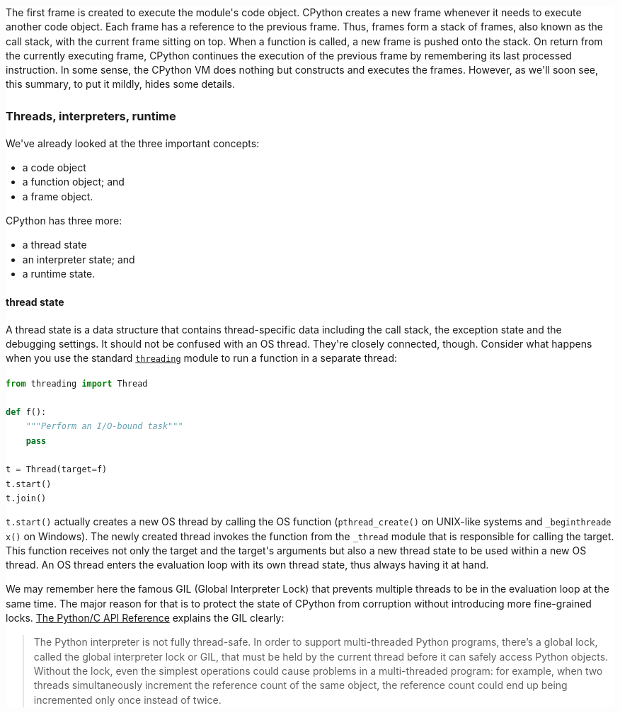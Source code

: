 The first frame is created to execute the module's code object. CPython creates a new frame whenever it needs to execute another code object. Each frame has a reference to the previous frame. Thus, frames form a stack of frames, also known as the call stack, with the current frame sitting on top. When a function is called, a new frame is pushed onto the stack. On return from the currently executing frame, CPython continues the execution of the previous frame by remembering its last processed instruction. In some sense, the CPython VM does nothing but constructs and executes the frames. However, as we'll soon see, this summary, to put it mildly, hides some details.

### Threads, interpreters, runtime

We've already looked at the three important concepts:

* a code object
* a function object; and
* a frame object.

CPython has three more:

* a thread state
* an interpreter state; and
* a runtime state.

#### thread state

A thread state is a data structure that contains thread-specific data including the call stack, the exception state and the debugging settings. It should not be confused with an OS thread. They're closely connected, though. Consider what happens when you use the standard [`threading`](https://docs.python.org/3/library/threading.html) module to run a function in a separate thread:

```python
from threading import Thread

def f():
    """Perform an I/O-bound task"""
    pass

t = Thread(target=f)
t.start()
t.join()
```

`t.start()` actually creates a new OS thread by calling the OS function (`pthread_create()` on UNIX-like systems and `_beginthreadex()` on Windows). The newly created thread invokes the function from the `_thread` module that is responsible for calling the target. This function receives not only the target and the target's arguments but also a new thread state to be used within a new OS thread. An OS thread enters the evaluation loop with its own thread state, thus always having it at hand.

We may remember here the famous GIL (Global Interpreter Lock) that prevents multiple threads to be in the evaluation loop at the same time. The major reason for that is to protect the state of CPython from corruption without introducing more fine-grained locks. [The Python/C API Reference](https://docs.python.org/3.9/c-api/index.html) explains the GIL clearly:

> The Python interpreter is not fully thread-safe. In order to support multi-threaded Python programs, there’s a global lock, called the global interpreter lock or GIL, that must be held by the current thread before it can safely access Python objects. Without the lock, even the simplest operations could cause problems in a multi-threaded program: for example, when two threads simultaneously increment the reference count of the same object, the reference count could end up being incremented only once instead of twice.
